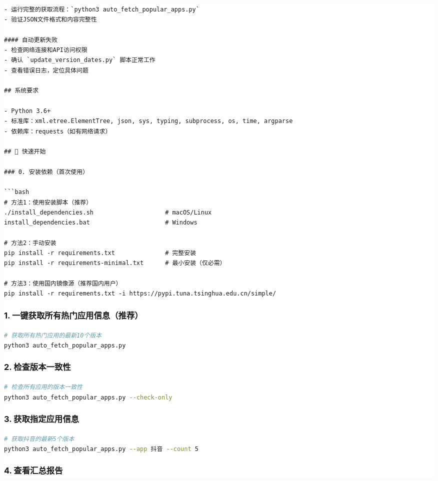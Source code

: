 ```
- 运行完整的获取流程：`python3 auto_fetch_popular_apps.py`
- 验证JSON文件格式和内容完整性

#### 自动更新失败
- 检查网络连接和API访问权限
- 确认 `update_version_dates.py` 脚本正常工作
- 查看错误日志，定位具体问题

## 系统要求

- Python 3.6+
- 标准库：xml.etree.ElementTree, json, sys, typing, subprocess, os, time, argparse
- 依赖库：requests（如有网络请求）

## 🚀 快速开始

### 0. 安装依赖（首次使用）

```bash
# 方法1：使用安装脚本（推荐）
./install_dependencies.sh                    # macOS/Linux
install_dependencies.bat                     # Windows

# 方法2：手动安装
pip install -r requirements.txt              # 完整安装
pip install -r requirements-minimal.txt      # 最小安装（仅必需）

# 方法3：使用国内镜像源（推荐国内用户）
pip install -r requirements.txt -i https://pypi.tuna.tsinghua.edu.cn/simple/
```

### 1. 一键获取所有热门应用信息（推荐）

```bash
# 获取所有热门应用的最新10个版本
python3 auto_fetch_popular_apps.py
```

### 2. 检查版本一致性

```bash
# 检查所有应用的版本一致性
python3 auto_fetch_popular_apps.py --check-only
```

### 3. 获取指定应用信息

```bash
# 获取抖音的最新5个版本
python3 auto_fetch_popular_apps.py --app 抖音 --count 5
```

### 4. 查看汇总报告
